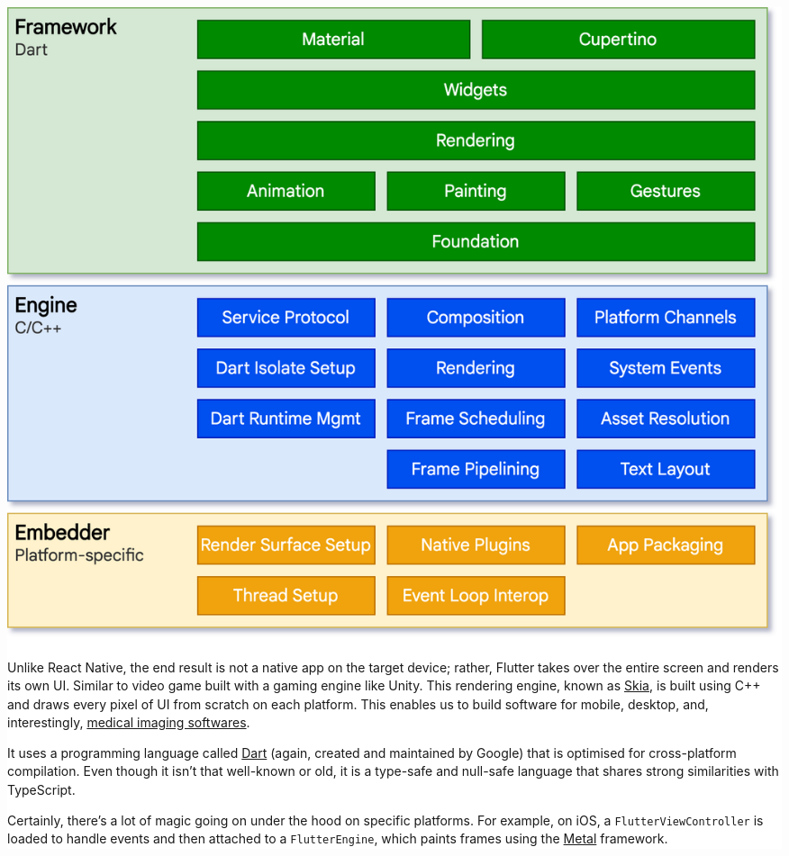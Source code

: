 ![Flutter Architecture](./fl_archdiagram.png)

Unlike React Native, the end result is not a native app on the target device; rather, Flutter takes over the entire screen and renders its own UI. Similar to video game built with a gaming engine like Unity. This rendering engine, known as [Skia](https://skia.org/), is built using C++ and draws every pixel of UI from scratch on each platform. This enables us to build software for mobile, desktop, and, interestingly, [medical imaging softwares](https://twitter.com/ryanramchandar/status/1631434969091395586).

It uses a programming language called [Dart](https://dart.dev/) (again, created and maintained by Google) that is optimised for cross-platform compilation. Even though it isn’t that well-known or old, it is a type-safe and null-safe language that shares strong similarities with TypeScript.

Certainly, there’s a lot of magic going on under the hood on specific platforms. For example, on iOS, a `FlutterViewController` is loaded to handle events and then attached to a `FlutterEngine`, which paints frames using the [Metal](https://developer.apple.com/documentation/metal/) framework.
